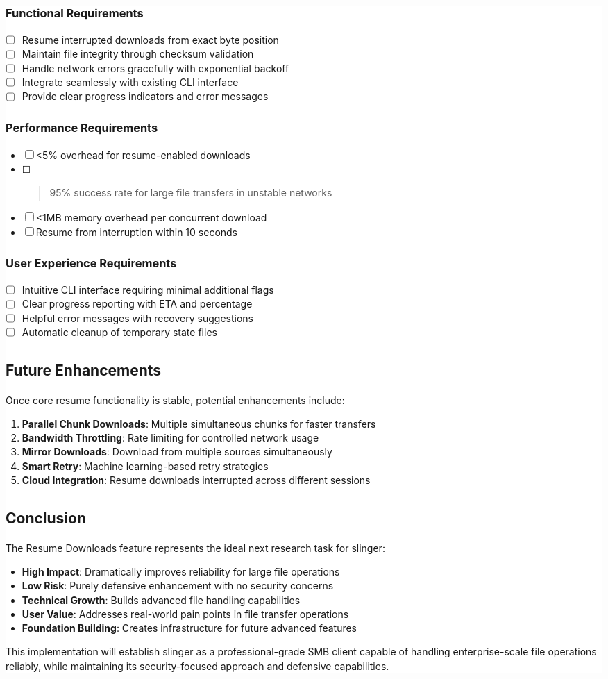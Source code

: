 ### Functional Requirements
- [ ] Resume interrupted downloads from exact byte position
- [ ] Maintain file integrity through checksum validation
- [ ] Handle network errors gracefully with exponential backoff
- [ ] Integrate seamlessly with existing CLI interface
- [ ] Provide clear progress indicators and error messages

### Performance Requirements
- [ ] <5% overhead for resume-enabled downloads
- [ ] >95% success rate for large file transfers in unstable networks
- [ ] <1MB memory overhead per concurrent download
- [ ] Resume from interruption within 10 seconds

### User Experience Requirements
- [ ] Intuitive CLI interface requiring minimal additional flags
- [ ] Clear progress reporting with ETA and percentage
- [ ] Helpful error messages with recovery suggestions
- [ ] Automatic cleanup of temporary state files

## Future Enhancements

Once core resume functionality is stable, potential enhancements include:

1. **Parallel Chunk Downloads**: Multiple simultaneous chunks for faster transfers
2. **Bandwidth Throttling**: Rate limiting for controlled network usage
3. **Mirror Downloads**: Download from multiple sources simultaneously
4. **Smart Retry**: Machine learning-based retry strategies
5. **Cloud Integration**: Resume downloads interrupted across different sessions

## Conclusion

The Resume Downloads feature represents the ideal next research task for slinger:

- **High Impact**: Dramatically improves reliability for large file operations
- **Low Risk**: Purely defensive enhancement with no security concerns
- **Technical Growth**: Builds advanced file handling capabilities
- **User Value**: Addresses real-world pain points in file transfer operations
- **Foundation Building**: Creates infrastructure for future advanced features

This implementation will establish slinger as a professional-grade SMB client capable of handling enterprise-scale file operations reliably, while maintaining its security-focused approach and defensive capabilities.